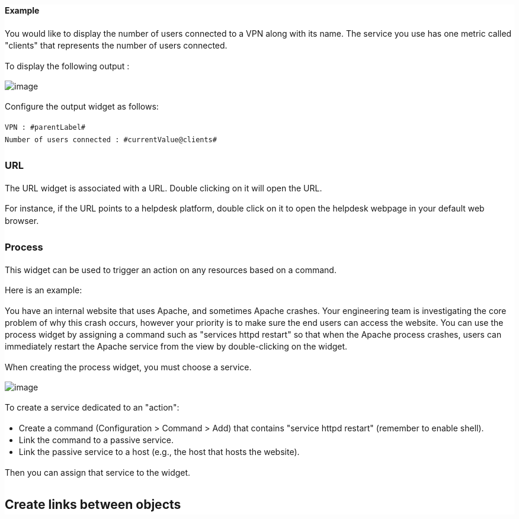 #### Example

You would like to display the number of users connected to a VPN along
with its name. The service you use has one metric called \"clients\"
that represents the number of users connected.

To display the following output :

![image](assets/data-presentation/output-example-2.png)

Configure the output widget as follows:

```
VPN : #parentLabel#
Number of users connected : #currentValue@clients#
```

### URL

The URL widget is associated with a URL. Double clicking on it will open
the URL.

For instance, if the URL points to a helpdesk platform, double click on
it to open the helpdesk webpage in your default web browser.

### Process

This widget can be used to trigger an action on any resources based on a
command.

Here is an example:

You have an internal website that uses Apache, and sometimes Apache
crashes. Your engineering team is investigating the core problem of why
this crash occurs, however your priority is to make sure the end users
can access the website. You can use the process widget by assigning a
command such as \"services httpd restart\" so that when the Apache
process crashes, users can immediately restart the Apache service from
the view by double-clicking on the widget.

When creating the process widget, you must choose a service.

![image](assets/data-presentation/widget_process.png)

To create a service dedicated to an \"action\":

-   Create a command (Configuration \> Command \> Add) that contains
    \"service httpd restart\" (remember to enable shell).
-   Link the command to a passive service.
-   Link the passive service to a host (e.g., the host that hosts the
    website).

Then you can assign that service to the widget.

## Create links between objects
